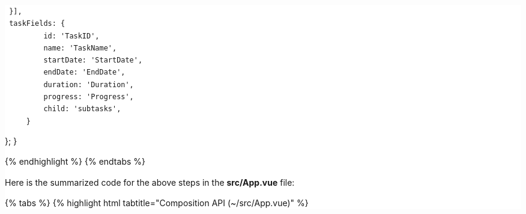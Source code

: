      }],
     taskFields: {
             id: 'TaskID',
             name: 'TaskName',
             startDate: 'StartDate',
             endDate: 'EndDate',
             duration: 'Duration',
             progress: 'Progress',
             child: 'subtasks',
         }
  };
}
</script>

{% endhighlight %}
{% endtabs %}

Here is the summarized code for the above steps in the **src/App.vue** file:

{% tabs %}
{% highlight html tabtitle="Composition API (~/src/App.vue)" %}

<template>
  <ejs-gantt :dataSource='data' :treeColumnIndex='1' child='subtasks' :taskFields= 'taskFields'>
        <e-columns>
            <e-column field='TaskID' headerText='Task ID' textAlign='Right' width=70></e-column>
            <e-column field='TaskName' headerText='Task Name' textAlign='Left' width=200></e-column>
            <e-column field='StartDate' headerText='Start Date' textAlign='Right' format='yMd' width=90></e-column>
            <e-column field='Duration' headerText='Duration' textAlign='Right' width=80></e-column>
       </e-columns>
    </ejs-gantt>
</template>

<script setup>
    const data = [{
         TaskID: 1,
         TaskName: 'Planning',
         StartDate: new Date('02/03/2017'),
         EndDate: new Date('02/07/2017'),
         Progress: 100,
         Duration: 5,
         subtasks: [
             { TaskID: 2, TaskName: 'Plan timeline', StartDate: new Date('02/03/2017'), EndDate: new Date('02/07/2017'), Duration: 5, Progress: 100,},
             { TaskID: 3, TaskName: 'Plan budget', StartDate: new Date('02/03/2017'), EndDate: new Date('02/07/2017'), Duration: 5, Progress: 100, },
             { TaskID: 4, TaskName: 'Allocate resources', StartDate: new Date('02/03/2017'), EndDate: new Date('02/07/2017'), Duration: 5, Progress: 100, },
             { TaskID: 5, TaskName: 'Planning complete', StartDate: new Date('02/07/2017'), EndDate: new Date('02/07/2017'), Duration: 0, Progress: 0, }
         ]
     },
     {
         TaskID: 6,
         TaskName: 'Design',
         StartDate: new Date('02/10/2017'),
         EndDate: new Date('02/14/2017'),
         Duration: 3,
         Progress: 86,
         subtasks: [
             { TaskID: 7, TaskName: 'Software Specification', StartDate: new Date('02/10/2017'), EndDate: new Date('02/12/2017'), Duration: 3, Progress: 60, },
             { TaskID: 8, TaskName: 'Develop prototype', StartDate: new Date('02/10/2017'), EndDate: new Date('02/12/2017'), duration: 3, Progress: 100,},